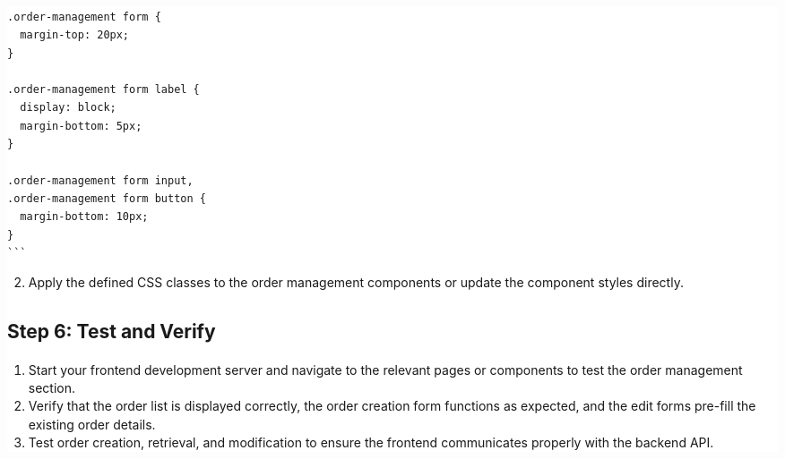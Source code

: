     .order-management form {
      margin-top: 20px;
    }
    
    .order-management form label {
      display: block;
      margin-bottom: 5px;
    }
    
    .order-management form input,
    .order-management form button {
      margin-bottom: 10px;
    }
    ```

2. Apply the defined CSS classes to the order management components or update the component styles directly.

## Step 6: Test and Verify

1. Start your frontend development server and navigate to the relevant pages or components to test the order management section.
2. Verify that the order list is displayed correctly, the order creation form functions as expected, and the edit forms pre-fill the existing order details.
3. Test order creation, retrieval, and modification to ensure the frontend communicates properly with the backend API.

